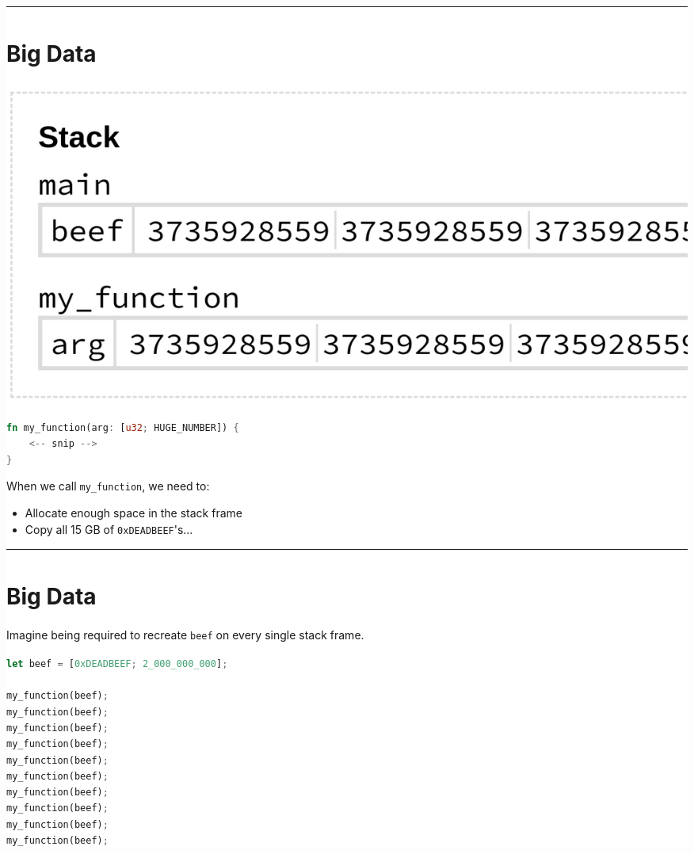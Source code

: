 


---


# Big Data

![bg right:45% 100%](../images/week8/frames/3.png)

```rust
fn my_function(arg: [u32; HUGE_NUMBER]) {
    <-- snip -->
}
```

When we call `my_function`, we need to:

* Allocate enough space in the stack frame
* Copy all 15 GB of `0xDEADBEEF`'s...


---


# Big Data

Imagine being required to recreate `beef` on every single stack frame.

```rust
let beef = [0xDEADBEEF; 2_000_000_000];

my_function(beef);
my_function(beef);
my_function(beef);
my_function(beef);
my_function(beef);
my_function(beef);
my_function(beef);
my_function(beef);
my_function(beef);
my_function(beef);
```

